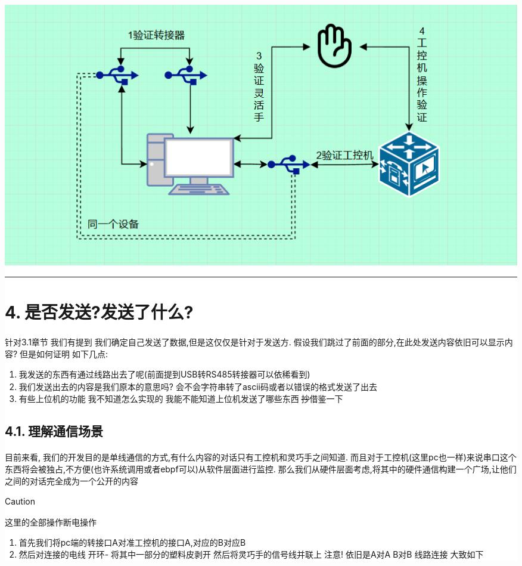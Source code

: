![灵巧手通信](./灵巧手通信.png)


---
# 4. 是否发送?发送了什么?
针对3.1章节 我们有提到 我们确定自己发送了数据,但是这仅仅是针对于发送方.
假设我们跳过了前面的部分,在此处发送内容依旧可以显示内容? 但是如何证明 如下几点:
1. 我发送的东西有通过线路出去了呢(前面提到USB转RS485转接器可以依稀看到)
2. 我们发送出去的内容是我们原本的意思吗? 会不会字符串转了ascii码或者以错误的格式发送了出去
3. 有些上位机的功能 我不知道怎么实现的 我能不能知道上位机发送了哪些东西 ~~抄~~借鉴一下

## 4.1. 理解通信场景
目前来看, 我们的开发目的是单线通信的方式,有什么内容的对话只有工控机和灵巧手之间知道.
而且对于工控机(这里pc也一样)来说串口这个东西将会被独占,不方便(也许系统调用或者ebpf可以)从软件层面进行监控.
那么我们从硬件层面考虑,将其中的硬件通信构建一个广场,让他们之间的对话完全成为一个公开的内容
> [!CAUTION]
> 这里的全部操作断电操作
1. 首先我们将pc端的转接口A对准工控机的接口A,对应的B对应B
2. 然后对连接的电线 开环- 将其中一部分的塑料皮剥开 然后将灵巧手的信号线并联上 注意! 依旧是A对A B对B
线路连接 大致如下